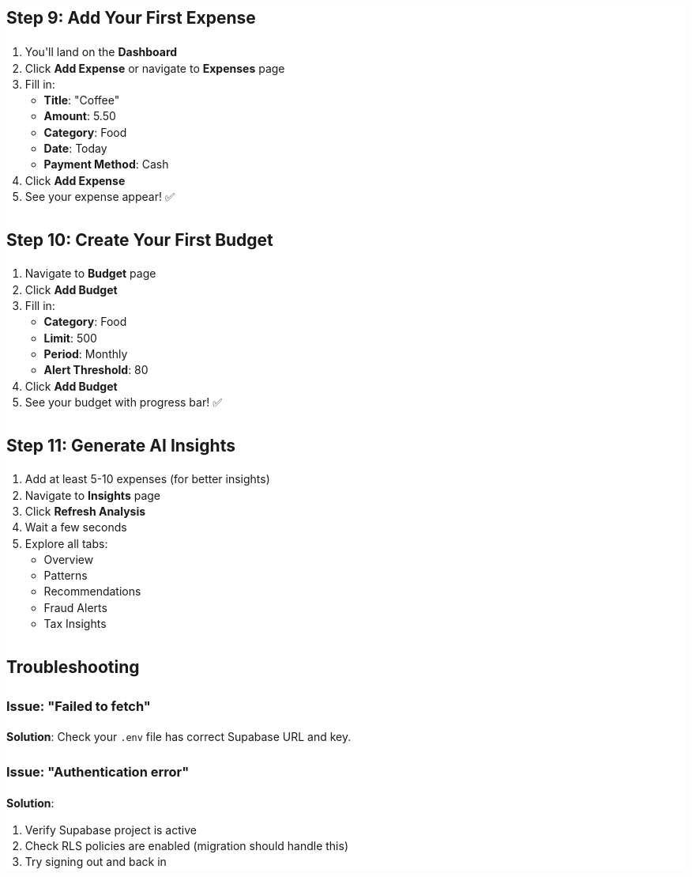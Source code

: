 ## Step 9: Add Your First Expense

1. You'll land on the **Dashboard**
2. Click **Add Expense** or navigate to **Expenses** page
3. Fill in:
   - **Title**: "Coffee"
   - **Amount**: 5.50
   - **Category**: Food
   - **Date**: Today
   - **Payment Method**: Cash
4. Click **Add Expense**
5. See your expense appear! ✅

## Step 10: Create Your First Budget

1. Navigate to **Budget** page
2. Click **Add Budget**
3. Fill in:
   - **Category**: Food
   - **Limit**: 500
   - **Period**: Monthly
   - **Alert Threshold**: 80
4. Click **Add Budget**
5. See your budget with progress bar! ✅

## Step 11: Generate AI Insights

1. Add at least 5-10 expenses (for better insights)
2. Navigate to **Insights** page
3. Click **Refresh Analysis**
4. Wait a few seconds
5. Explore all tabs:
   - Overview
   - Patterns
   - Recommendations
   - Fraud Alerts
   - Tax Insights

## Troubleshooting

### Issue: "Failed to fetch"

**Solution**: Check your `.env` file has correct Supabase URL and key.

### Issue: "Authentication error"

**Solution**: 
1. Verify Supabase project is active
2. Check RLS policies are enabled (migration should handle this)
3. Try signing out and back in
